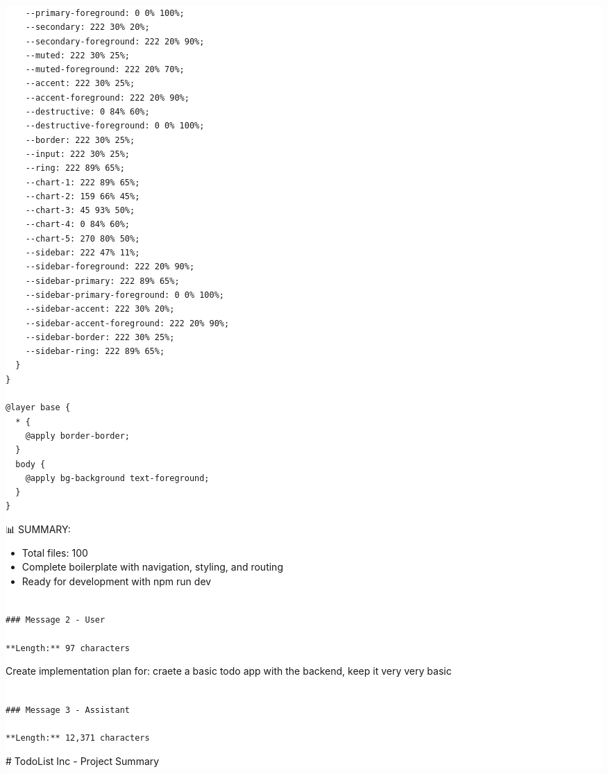 ```
    --primary-foreground: 0 0% 100%;
    --secondary: 222 30% 20%;
    --secondary-foreground: 222 20% 90%;
    --muted: 222 30% 25%;
    --muted-foreground: 222 20% 70%;
    --accent: 222 30% 25%;
    --accent-foreground: 222 20% 90%;
    --destructive: 0 84% 60%;
    --destructive-foreground: 0 0% 100%;
    --border: 222 30% 25%;
    --input: 222 30% 25%;
    --ring: 222 89% 65%;
    --chart-1: 222 89% 65%;
    --chart-2: 159 66% 45%;
    --chart-3: 45 93% 50%;
    --chart-4: 0 84% 60%;
    --chart-5: 270 80% 50%;
    --sidebar: 222 47% 11%;
    --sidebar-foreground: 222 20% 90%;
    --sidebar-primary: 222 89% 65%;
    --sidebar-primary-foreground: 0 0% 100%;
    --sidebar-accent: 222 30% 20%;
    --sidebar-accent-foreground: 222 20% 90%;
    --sidebar-border: 222 30% 25%;
    --sidebar-ring: 222 89% 65%;
  }
}

@layer base {
  * {
    @apply border-border;
  }
  body {
    @apply bg-background text-foreground;
  }
}

```

📊 SUMMARY:
- Total files: 100
- Complete boilerplate with navigation, styling, and routing
- Ready for development with npm run dev

```

### Message 2 - User

**Length:** 97 characters

```
Create implementation plan for: craete a basic todo app with the backend, keep it very very basic
```

### Message 3 - Assistant

**Length:** 12,371 characters

```
<summary timestamp='2025-08-07T22:46:38.822169'>
# TodoList Inc - Project Summary
